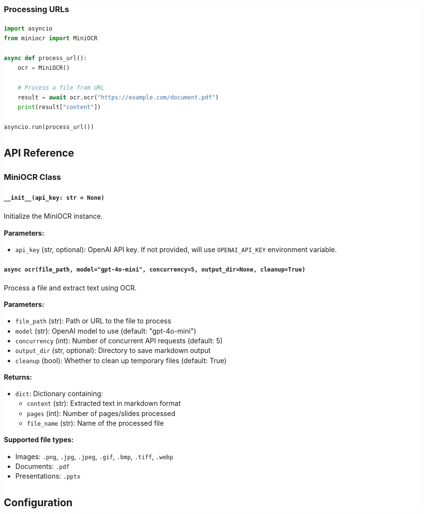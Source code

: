 ### Processing URLs

```python
import asyncio
from miniocr import MiniOCR

async def process_url():
    ocr = MiniOCR()
    
    # Process a file from URL
    result = await ocr.ocr("https://example.com/document.pdf")
    print(result["content"])

asyncio.run(process_url())
```

## API Reference

### MiniOCR Class

#### `__init__(api_key: str = None)`

Initialize the MiniOCR instance.

**Parameters:**
- `api_key` (str, optional): OpenAI API key. If not provided, will use `OPENAI_API_KEY` environment variable.

#### `async ocr(file_path, model="gpt-4o-mini", concurrency=5, output_dir=None, cleanup=True)`

Process a file and extract text using OCR.

**Parameters:**
- `file_path` (str): Path or URL to the file to process
- `model` (str): OpenAI model to use (default: "gpt-4o-mini")
- `concurrency` (int): Number of concurrent API requests (default: 5)
- `output_dir` (str, optional): Directory to save markdown output
- `cleanup` (bool): Whether to clean up temporary files (default: True)

**Returns:**
- `dict`: Dictionary containing:
  - `content` (str): Extracted text in markdown format
  - `pages` (int): Number of pages/slides processed
  - `file_name` (str): Name of the processed file

**Supported file types:**
- Images: `.png`, `.jpg`, `.jpeg`, `.gif`, `.bmp`, `.tiff`, `.webp`
- Documents: `.pdf`
- Presentations: `.pptx`

## Configuration
